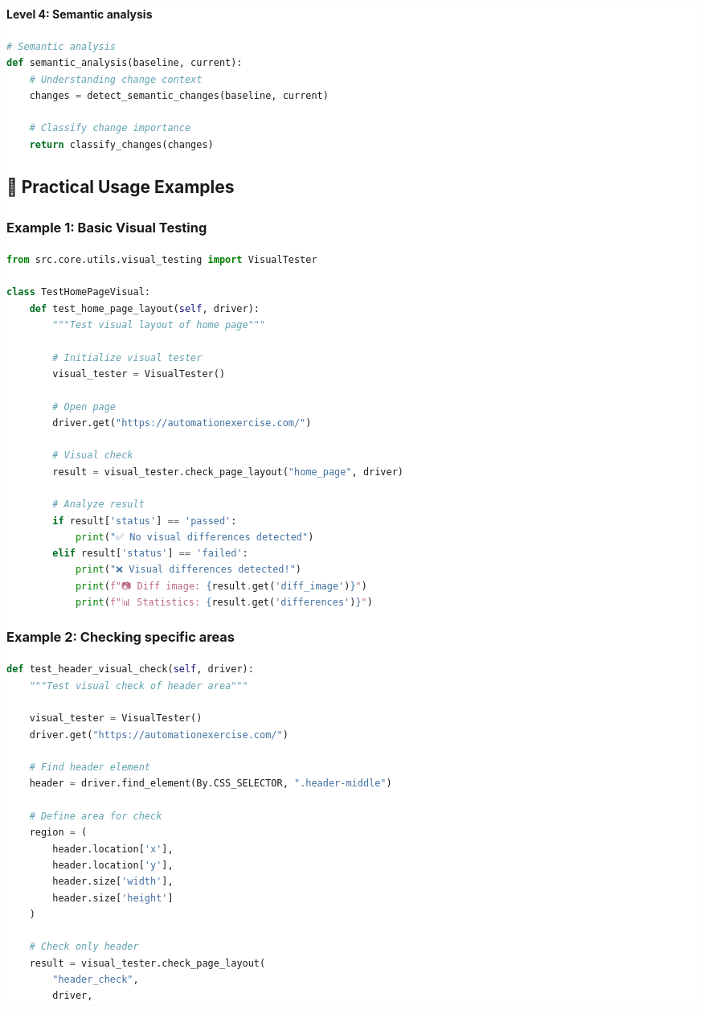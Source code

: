 #### **Level 4: Semantic analysis**
```python
# Semantic analysis
def semantic_analysis(baseline, current):
    # Understanding change context
    changes = detect_semantic_changes(baseline, current)

    # Classify change importance
    return classify_changes(changes)
```

## 🔧 **Practical Usage Examples**

### **Example 1: Basic Visual Testing**

```python
from src.core.utils.visual_testing import VisualTester

class TestHomePageVisual:
    def test_home_page_layout(self, driver):
        """Test visual layout of home page"""

        # Initialize visual tester
        visual_tester = VisualTester()

        # Open page
        driver.get("https://automationexercise.com/")

        # Visual check
        result = visual_tester.check_page_layout("home_page", driver)

        # Analyze result
        if result['status'] == 'passed':
            print("✅ No visual differences detected")
        elif result['status'] == 'failed':
            print("❌ Visual differences detected!")
            print(f"📷 Diff image: {result.get('diff_image')}")
            print(f"📊 Statistics: {result.get('differences')}")
```

### **Example 2: Checking specific areas**

```python
def test_header_visual_check(self, driver):
    """Test visual check of header area"""

    visual_tester = VisualTester()
    driver.get("https://automationexercise.com/")

    # Find header element
    header = driver.find_element(By.CSS_SELECTOR, ".header-middle")

    # Define area for check
    region = (
        header.location['x'],
        header.location['y'],
        header.size['width'],
        header.size['height']
    )

    # Check only header
    result = visual_tester.check_page_layout(
        "header_check",
        driver,
```